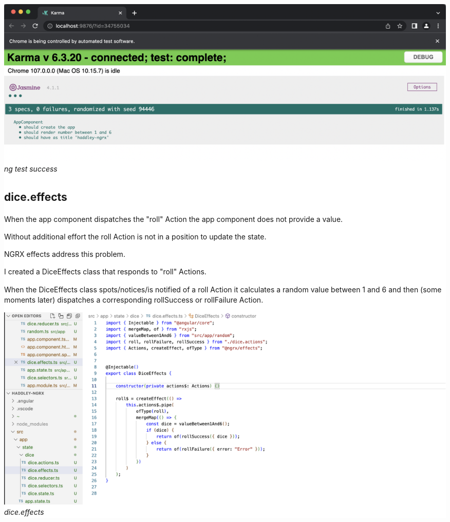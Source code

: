 ![](/assets/images/ngrx/screen-shot-2022-11-27-at-7.51.03-pm-1836x653.png)
*ng test success*


## dice.effects

When the app component dispatches the "roll" Action the app component does not provide a value.

Without additional effort the roll Action is not in a position to update the state.

NGRX effects address this problem.

I created a DiceEffects class that responds to "roll" Actions.

When the DiceEffects class spots/notices/is notified of a roll Action it calculates a random value between 1 and 6 and then (some moments later) dispatches a corresponding rollSuccess or rollFailure Action.

![](/assets/images/ngrx/screen-shot-2022-11-27-at-8.19.31-pm-1836x798.png)
*dice.effects*
